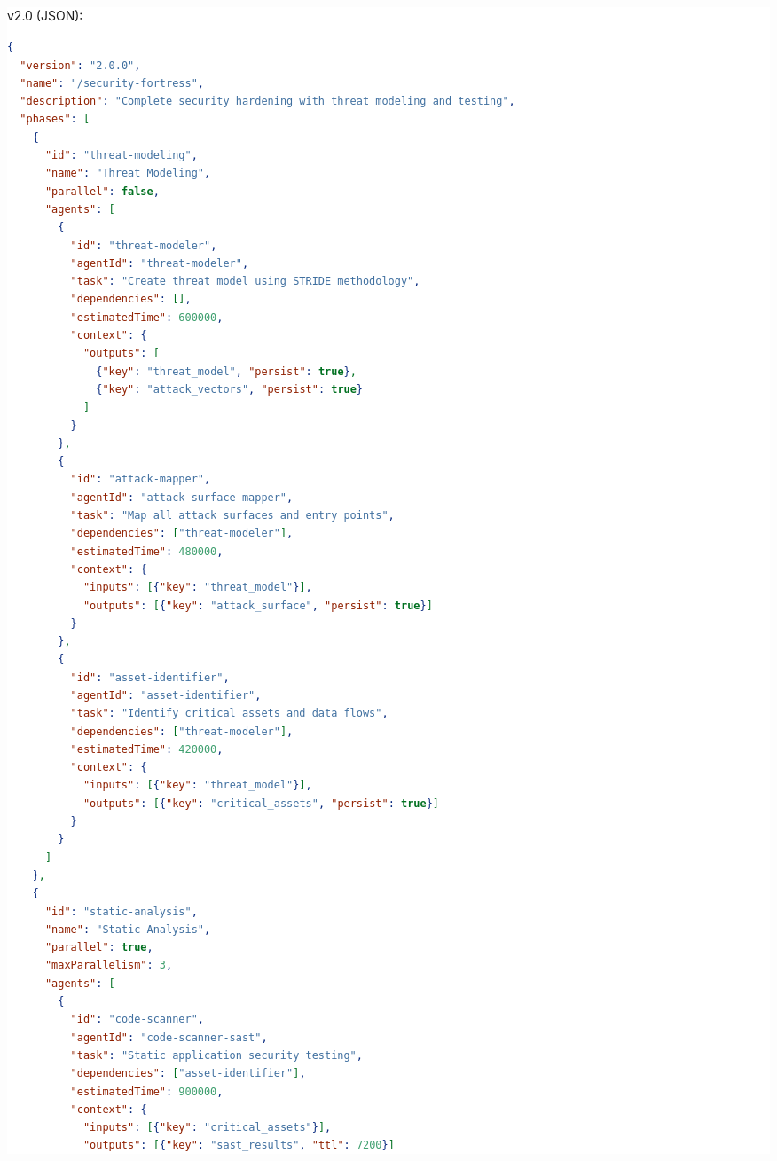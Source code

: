v2.0 (JSON):
```json
{
  "version": "2.0.0",
  "name": "/security-fortress",
  "description": "Complete security hardening with threat modeling and testing",
  "phases": [
    {
      "id": "threat-modeling",
      "name": "Threat Modeling",
      "parallel": false,
      "agents": [
        {
          "id": "threat-modeler",
          "agentId": "threat-modeler",
          "task": "Create threat model using STRIDE methodology",
          "dependencies": [],
          "estimatedTime": 600000,
          "context": {
            "outputs": [
              {"key": "threat_model", "persist": true},
              {"key": "attack_vectors", "persist": true}
            ]
          }
        },
        {
          "id": "attack-mapper",
          "agentId": "attack-surface-mapper",
          "task": "Map all attack surfaces and entry points",
          "dependencies": ["threat-modeler"],
          "estimatedTime": 480000,
          "context": {
            "inputs": [{"key": "threat_model"}],
            "outputs": [{"key": "attack_surface", "persist": true}]
          }
        },
        {
          "id": "asset-identifier",
          "agentId": "asset-identifier",
          "task": "Identify critical assets and data flows",
          "dependencies": ["threat-modeler"],
          "estimatedTime": 420000,
          "context": {
            "inputs": [{"key": "threat_model"}],
            "outputs": [{"key": "critical_assets", "persist": true}]
          }
        }
      ]
    },
    {
      "id": "static-analysis",
      "name": "Static Analysis",
      "parallel": true,
      "maxParallelism": 3,
      "agents": [
        {
          "id": "code-scanner",
          "agentId": "code-scanner-sast",
          "task": "Static application security testing",
          "dependencies": ["asset-identifier"],
          "estimatedTime": 900000,
          "context": {
            "inputs": [{"key": "critical_assets"}],
            "outputs": [{"key": "sast_results", "ttl": 7200}]
```